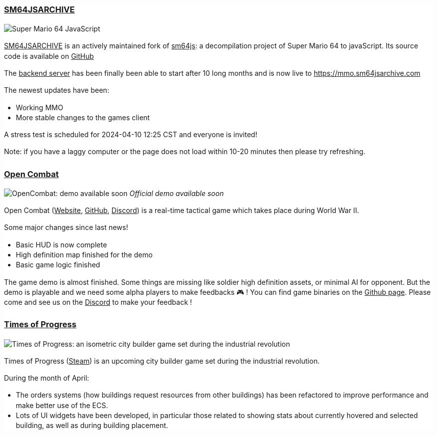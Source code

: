[@masonremaley]: https://twitter.com/masonremaley
[wor]: https://store.steampowered.com/app/1110620/Way_of_Rhea/?utm_campaign=tmirgd&utm_source=n50
[wor-trailer]: https://youtu.be/vFsO436r2Pw
[wor-closed-beta]: https://store.steampowered.com/news/app/1110620/view/7665759271877780609
[wor-reset]: https://clan.cloudflare.steamstatic.com/images//35599024/49e8760118b7b18e3b230ba3a3a28179c4b0e526.png
[wor-speech-bubble]: https://clan.cloudflare.steamstatic.com/images//35599024/5f63bca0a4258a26e77ac40b3d2a75f197304dcb.png
[wor-avx]: https://store.steampowered.com/news/app/1110620/view/4118050466869150657
[wor-speedrun]: https://clan.cloudflare.steamstatic.com/images//35599024/6ee82d4e0105f073082c83626e37933e682b5936.png
[wor-achievements]: https://clan.cloudflare.steamstatic.com/images//35599024/573f81c1ebce54d9efedcd693fcbe684a5629c7f.png
[wor-jukebox]: https://clan.cloudflare.steamstatic.com/images//35599024/b21c4b8ce5fa9cca7c6c1967ec5ffe169d8f1cb2.png
[wor-mail]: https://anthropicstudios.com/newsletter/signup/tech
[wor-release-notes]: https://store.steampowered.com/news/app/1110620

### [SM64JSARCHIVE][sm64jsarchive]

![Super Mario 64 JavaScript](sm64jsarchive.jpg)

[SM64JSARCHIVE][sm64jsarchive] is an actively maintained fork of [sm64js]: a decompilation project of Super Mario 64 to javaScript.
Its source code is available on [GitHub][sm64jsarchive-github]

The [backend server][sm64jsarchive-server] has been finally been able to start after 10 long months
and is now live to <https://mmo.sm64jsarchive.com>

The newest updates have been:

- Working MMO
- More stable changes to the games client

A stress test is scheduled for 2024-04-10 12:25 CST and everyone is invited!

Note: if you have a laggy computer or the page does not load within 10-20 minutes then please try refreshing.

[sm64jsarchive]: https://mmo.sm64jsarchive.com
[sm64jsarchive-github]: https://github.com/uuphoria2/sm64jsarchive
[sm64js]: https://github.com/sm64js/sm64js
[sm64jsarchive-server]: https://github.com/sm64jsarchived/sm64jsarchive-mmo-server

### [Open Combat][OpenCombat_website]

![OpenCombat: demo available soon](OpenCombat202404.jpg)
_Official demo available soon_

Open Combat ([Website][OpenCombat_website], [GitHub][OpenCombat_github],
[Discord][OpenCombat_discord]) is a real-time tactical game
which takes place during World War II.

Some major changes since last news!

- Basic HUD is now complete
- High definition map finished for the demo
- Basic game logic finished

The game demo is almost finished.
Some things are missing like soldier high definition assets, or minimal AI for opponent.
But the demo is playable and we need some alpha players to make feedbacks 🎮 !
You can find game binaries on the [Github page][OpenCombat_release].
Please come and see us on the [Discord][OpenCombat_discord] to make your feedback !

[OpenCombat_website]: https://opencombat.bux.fr/
[OpenCombat_github]: https://github.com/buxx/OpenCombat
[OpenCombat_discord]: https://discord.gg/6P2vtFh2Px
[OpenCombat_release]: https://github.com/buxx/OpenCombat/releases

### [Times of Progress][times-of-progress-steam]

![Times of Progress: an isometric city builder game set during the industrial revolution](times_of_progress.jpg)

Times of Progress ([Steam][times-of-progress-steam]) is an upcoming city builder game set during the industrial revolution.

During the month of April:
- The orders systems (how buildings request resources from other buildings) has been refactored to improve performance and make better use of the ECS.
- Lots of UI widgets have been developed, in particular those related to showing stats about currently hovered and selected building,
as well as during building placement.


[Rust]: https://rust-lang.org
[join]: https://github.com/rust-gamedev/wg#join-the-fun
[pr]: https://github.com/rust-gamedev/rust-gamedev.github.io
[coordination]: https://github.com/rust-gamedev/rust-gamedev.github.io/issues?q=label%3Acoordination
[august-news]: https://gamedev.rs/news/049/
[@janhohenheim]: https://github.com/janhohenheim
[@Vrixyz]: https://github.com/Vrixyz
[survey]: TODO
[Discord]: https://discord.gg/game-development-in-rust-676678179678715904
[times-of-progress-steam]: https://store.steampowered.com/app/2628450/Times_of_Progress/
[times-of-progress-newsletter]: https://subscribepage.io/pressingthumbs
[times-of-progress-twitter]: https://twitter.com/ElmoSampedro
[times-of-progress-mastodon]: https://mastodon.online/@elmowilk
[monk-tower-itch]: https://maciekglowka.itch.io/monk-tower
[monk-tower-play]: https://play.google.com/store/apps/details?id=com.maciejglowka.monk_tower
[monk-tower-github]: https://github.com/maciekglowka/tower-rl
[monk-tower-reddit]: https://www.reddit.com/r/roguelikes/comments/1butvew/monk_tower_a_coffeebreak_roguelike_google_play/
[you-are-merlin-web]: https://hseager.github.io/you-are-merlin-www/
[you-are-merlin-github]: https://github.com/hseager/you-are-merlin
[you-are-merlin-www-github]: https://github.com/hseager/you-are-merlin-www
[you-are-merlin-reddit-post]: https://old.reddit.com/r/rust_gamedev/comments/1c9k1kb/you_are_merlin_a_text_adventure_game/
[Jumpy]: https://github.com/fishfolks/jumpy
[jumpy_ragdoll]: https://github.com/fishfolk/jumpy/pull/932
[jumpy_discussions]: https://github.com/fishfolks/jumpy/discussions
[jumpy_twitter]: https://twitter.com/spicylobsterfam
[jumpy_discord]: https://discord.gg/4smxjcheE5
[spicy_lobster]: https://spicylobster.itch.io/
[Bottomless-Pit_Website]: https://eggshark.dev/bp-examples
[Bottomless-Pit_cratesio]: https://crates.io/crates/bottomless-pit
[Bottomless-Pit_github]: https://github.com/EggShark/bottomless-pit
[android-games-blog]: https://maciejglowka.com/blog/building-games-for-android-with-rust/
[lightyear_website]: https://github.com/cBournhonesque/lightyear
[lightyear_release]: https://github.com/cBournhonesque/lightyear/releases/tag/0.13.0
[lightyear_examples]: https://github.com/cBournhonesque/lightyear/tree/main/examples
[/r/rust_gamedev]: https://reddit.com/r/rust_gamedev
[@rust_gamedev]: https://twitter.com/rust_gamedev